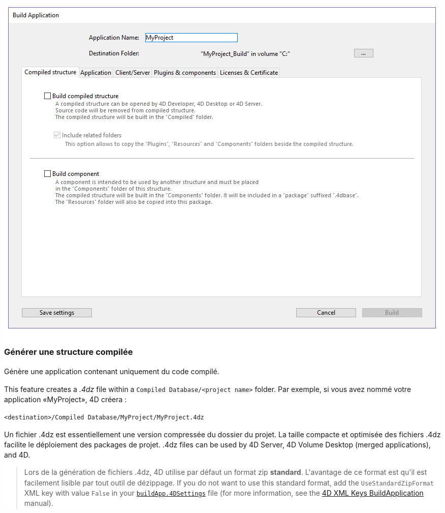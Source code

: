 ![](../assets/en/Project/appbuilderProj.png)

### Générer une structure compilée

Génère une application contenant uniquement du code compilé.

This feature creates a *.4dz* file within a `Compiled Database/<project name>` folder. Par exemple, si vous avez nommé votre application «MyProject», 4D créera :

`<destination>/Compiled Database/MyProject/MyProject.4dz`

Un fichier .4dz est essentiellement une version compressée du dossier du projet. La taille compacte et optimisée des fichiers .4dz facilite le déploiement des packages de projet. .4dz files can be used by 4D Server, 4D Volume Desktop (merged applications), and 4D.

> Lors de la génération de fichiers .4dz, 4D utilise par défaut un format zip **standard**. L'avantage de ce format est qu'il est facilement lisible par tout outil de dézippage. If you do not want to use this standard format, add the `UseStandardZipFormat` XML key with value `False` in your [`buildApp.4DSettings`](#build-application-settings) file (for more information, see the [4D XML Keys BuildApplication](https://doc.4d.com/4Dv20/4D/20/4D-XML-Keys-BuildApplication.100-5447429.en.html) manual).
